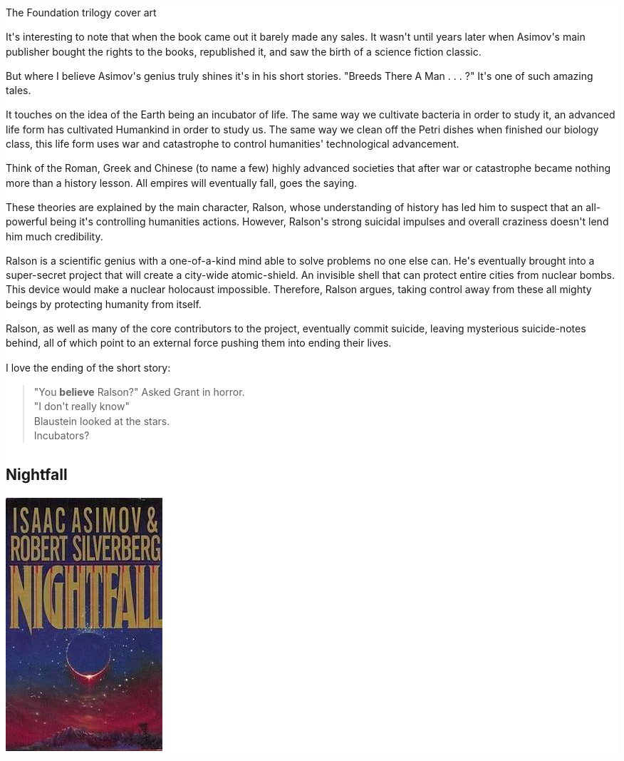 The Foundation trilogy cover art

It's interesting to note that when the book came out it barely made any sales. It wasn't until years later when Asimov's main publisher bought the rights to the books, republished it, and saw the birth of a science fiction classic.

But where I believe Asimov's genius truly shines it's in his short stories. "Breeds There A Man . . . ?" It's one of such amazing tales.

It touches on the idea of the Earth being an incubator of life. The same way we cultivate bacteria in order to study it, an advanced life form has cultivated Humankind in order to study us. The same way we clean off the Petri dishes when finished our biology class, this life form uses war and catastrophe to control humanities' technological advancement.

Think of the Roman, Greek and Chinese (to name a few) highly advanced societies that after war or catastrophe became nothing more than a history lesson. All empires will eventually fall, goes the saying.

These theories are explained by the main character, Ralson, whose understanding of history has led him to suspect that an all-powerful being it's controlling humanities actions. However, Ralson's strong suicidal impulses and overall craziness doesn't lend him much credibility.

Ralson is a scientific genius with a one-of-a-kind mind able to solve problems no one else can. He's eventually brought into a super-secret project that will create a city-wide atomic-shield. An invisible shell that can protect entire cities from nuclear bombs. This device would make a nuclear holocaust impossible. Therefore, Ralson argues, taking control away from these all mighty beings by protecting humanity from itself.

Ralson, as well as many of the core contributors to the project, eventually commit suicide, leaving mysterious suicide-notes behind, all of which point to an external force pushing them into ending their lives.

I love the ending of the short story:

> "You **believe** Ralson?" Asked Grant in horror.  
> "I don't really know"  
> Blaustein looked at the stars.  
> Incubators?

## Nightfall

![Nightfall isaac asimov book paperback cover](../images/Nightfall-paperbook-cover.jpg)
